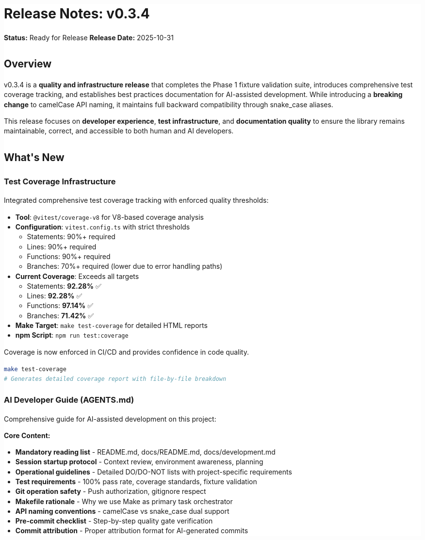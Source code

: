 # Release Notes: v0.3.4

**Status:** Ready for Release **Release Date:** 2025-10-31

## Overview

v0.3.4 is a **quality and infrastructure release** that completes the Phase 1 fixture validation
suite, introduces comprehensive test coverage tracking, and establishes best practices documentation
for AI-assisted development. While introducing a **breaking change** to camelCase API naming, it
maintains full backward compatibility through snake_case aliases.

This release focuses on **developer experience**, **test infrastructure**, and **documentation
quality** to ensure the library remains maintainable, correct, and accessible to both human and AI
developers.

## What's New

### Test Coverage Infrastructure

Integrated comprehensive test coverage tracking with enforced quality thresholds:

- **Tool**: `@vitest/coverage-v8` for V8-based coverage analysis
- **Configuration**: `vitest.config.ts` with strict thresholds
  - Statements: 90%+ required
  - Lines: 90%+ required
  - Functions: 90%+ required
  - Branches: 70%+ required (lower due to error handling paths)
- **Current Coverage**: Exceeds all targets
  - Statements: **92.28%** ✅
  - Lines: **92.28%** ✅
  - Functions: **97.14%** ✅
  - Branches: **71.42%** ✅
- **Make Target**: `make test-coverage` for detailed HTML reports
- **npm Script**: `npm run test:coverage`

Coverage is now enforced in CI/CD and provides confidence in code quality.

```bash
make test-coverage
# Generates detailed coverage report with file-by-file breakdown
```

### AI Developer Guide (AGENTS.md)

Comprehensive guide for AI-assisted development on this project:

**Core Content:**

- **Mandatory reading list** - README.md, docs/README.md, docs/development.md
- **Session startup protocol** - Context review, environment awareness, planning
- **Operational guidelines** - Detailed DO/DO-NOT lists with project-specific requirements
- **Test requirements** - 100% pass rate, coverage standards, fixture validation
- **Git operation safety** - Push authorization, gitignore respect
- **Makefile rationale** - Why we use Make as primary task orchestrator
- **API naming conventions** - camelCase vs snake_case dual support
- **Pre-commit checklist** - Step-by-step quality gate verification
- **Commit attribution** - Proper attribution format for AI-generated commits
